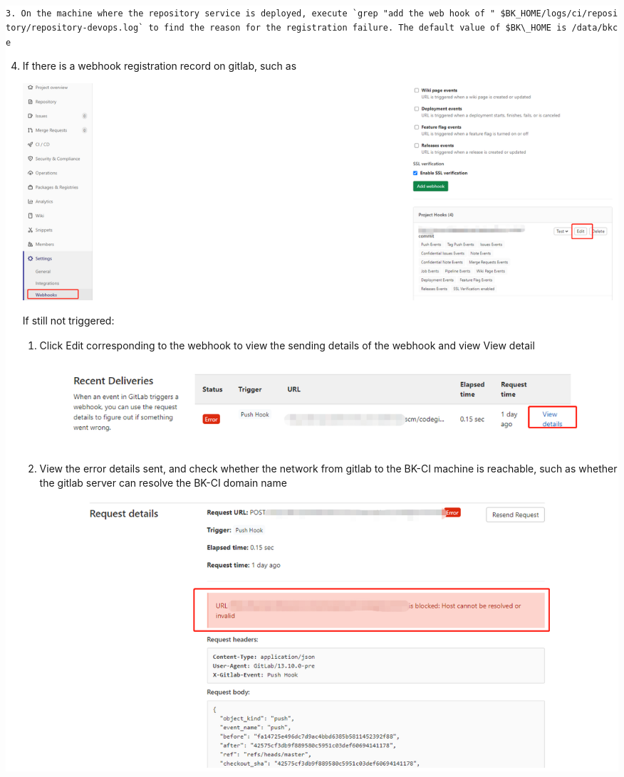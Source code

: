     3. On the machine where the repository service is deployed, execute `grep "add the web hook of " $BK_HOME/logs/ci/repository/repository-devops.log` to find the reason for the registration failure. The default value of $BK\_HOME is /data/bkce
4.  If there is a webhook registration record on gitlab, such as

    <img src="../../../assets/image (58) (1) (1).png" alt="" data-size="original">

    If still not triggered:

    1.  Click Edit corresponding to the webhook to view the sending details of the webhook and view View detail

        <img src="../../../assets/image-gitlab-webhook-viewdetail.png" alt="" data-size="original">
    2.  View the error details sent, and check whether the network from gitlab to the BK-CI machine is reachable, such as whether the gitlab server can resolve the BK-CI domain name

        <img src="../../../assets/image-gitlab-webhook-request-detail.png" alt="" data-size="original">